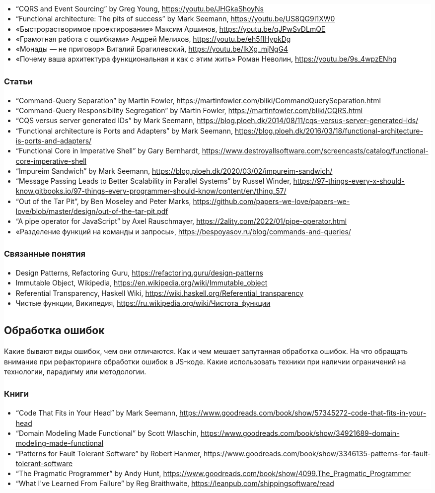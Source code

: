 - “CQRS and Event Sourcing” by Greg Young, https://youtu.be/JHGkaShoyNs
- “Functional architecture: The pits of success” by Mark Seemann, https://youtu.be/US8QG9I1XW0
- «Быстрорастворимое проектирование» Максим Аршинов, https://youtu.be/qJPwSvDLmQE
- «Грамотная работа с ошибками» Андрей Мелихов, https://youtu.be/eh5flHypkDg
- «Монады — не приговор» Виталий Брагилевский, https://youtu.be/IkXg_mjNgG4
- «Почему ваша архитектура функциональная и как с этим жить» Роман Неволин, https://youtu.be/9s_4wpzENhg

### Статьи

- “Command-Query Separation” by Martin Fowler, https://martinfowler.com/bliki/CommandQuerySeparation.html
- “Command-Query Responsibility Segregation” by Martin Fowler, https://martinfowler.com/bliki/CQRS.html
- “CQS versus server generated IDs” by Mark Seemann, https://blog.ploeh.dk/2014/08/11/cqs-versus-server-generated-ids/
- “Functional architecture is Ports and Adapters” by Mark Seemann, https://blog.ploeh.dk/2016/03/18/functional-architecture-is-ports-and-adapters/
- “Functional Core in Imperative Shell” by Gary Bernhardt, https://www.destroyallsoftware.com/screencasts/catalog/functional-core-imperative-shell
- “Impureim Sandwich” by Mark Seemann, https://blog.ploeh.dk/2020/03/02/impureim-sandwich/
- “Message Passing Leads to Better Scalability in Parallel Systems” by Russel Winder, https://97-things-every-x-should-know.gitbooks.io/97-things-every-programmer-should-know/content/en/thing_57/
- “Out of the Tar Pit”, by Ben Moseley and Peter Marks, https://github.com/papers-we-love/papers-we-love/blob/master/design/out-of-the-tar-pit.pdf
- “A pipe operator for JavaScript” by Axel Rauschmayer, https://2ality.com/2022/01/pipe-operator.html
- «Разделение функций на команды и запросы», https://bespoyasov.ru/blog/commands-and-queries/

### Связанные понятия

- Design Patterns, Refactoring Guru, https://refactoring.guru/design-patterns
- Immutable Object, Wikipedia, https://en.wikipedia.org/wiki/Immutable_object
- Referential Transparency, Haskell Wiki, https://wiki.haskell.org/Referential_transparency
- Чистые функции, Википедия, https://ru.wikipedia.org/wiki/Чистота_функции

## Обработка ошибок

Какие бывают виды ошибок, чем они отличаются. Как и чем мешает запутанная обработка ошибок. На что обращать внимание при рефакторинге обработки ошибок в JS-коде. Какие использовать техники при наличии ограничений на технологии, парадигму или методологии.

### Книги

- “Code That Fits in Your Head” by Mark Seemann, https://www.goodreads.com/book/show/57345272-code-that-fits-in-your-head
- “Domain Modeling Made Functional” by Scott Wlaschin, https://www.goodreads.com/book/show/34921689-domain-modeling-made-functional
- “Patterns for Fault Tolerant Software” by Robert Hanmer, https://www.goodreads.com/book/show/3346135-patterns-for-fault-tolerant-software
- “The Pragmatic Programmer” by Andy Hunt, https://www.goodreads.com/book/show/4099.The_Pragmatic_Programmer
- “What I've Learned From Failure” by Reg Braithwaite, https://leanpub.com/shippingsoftware/read
